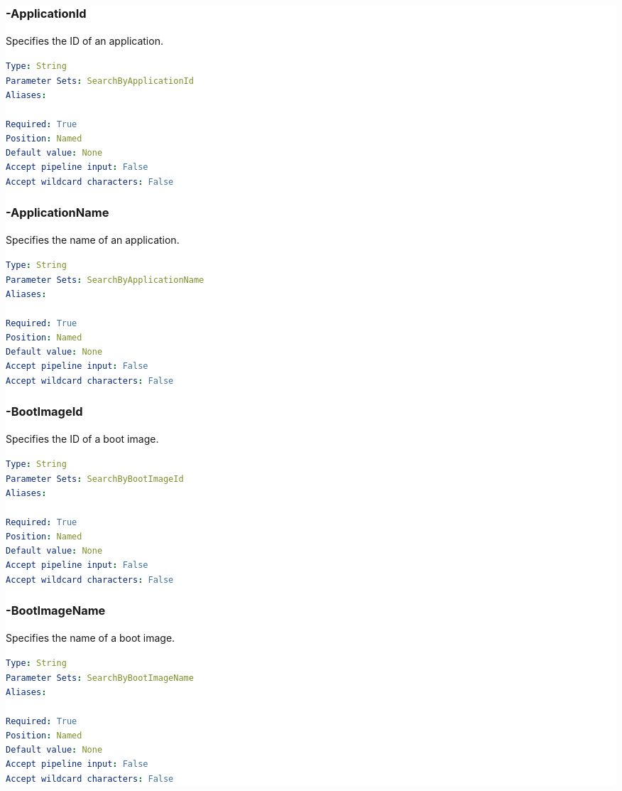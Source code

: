 ### -ApplicationId
Specifies the ID of an application.

```yaml
Type: String
Parameter Sets: SearchByApplicationId
Aliases: 

Required: True
Position: Named
Default value: None
Accept pipeline input: False
Accept wildcard characters: False
```

### -ApplicationName
Specifies the name of an application.

```yaml
Type: String
Parameter Sets: SearchByApplicationName
Aliases: 

Required: True
Position: Named
Default value: None
Accept pipeline input: False
Accept wildcard characters: False
```

### -BootImageId
Specifies the ID of a boot image.

```yaml
Type: String
Parameter Sets: SearchByBootImageId
Aliases: 

Required: True
Position: Named
Default value: None
Accept pipeline input: False
Accept wildcard characters: False
```

### -BootImageName
Specifies the name of a boot image.

```yaml
Type: String
Parameter Sets: SearchByBootImageName
Aliases: 

Required: True
Position: Named
Default value: None
Accept pipeline input: False
Accept wildcard characters: False
```

